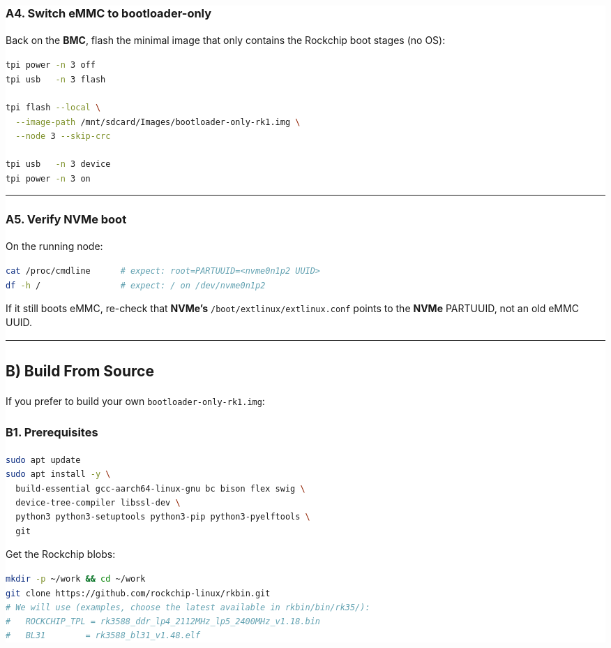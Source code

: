 ### A4. Switch eMMC to bootloader-only

Back on the **BMC**, flash the minimal image that only contains the Rockchip boot stages (no OS):

```bash
tpi power -n 3 off
tpi usb   -n 3 flash

tpi flash --local \
  --image-path /mnt/sdcard/Images/bootloader-only-rk1.img \
  --node 3 --skip-crc

tpi usb   -n 3 device
tpi power -n 3 on
```

---

### A5. Verify NVMe boot

On the running node:

```bash
cat /proc/cmdline      # expect: root=PARTUUID=<nvme0n1p2 UUID>
df -h /                # expect: / on /dev/nvme0n1p2
```

If it still boots eMMC, re-check that **NVMe’s** `/boot/extlinux/extlinux.conf` points to the **NVMe** PARTUUID, not an old eMMC UUID.

---

## B) Build From Source

If you prefer to build your own `bootloader-only-rk1.img`:

### B1. Prerequisites

```bash
sudo apt update
sudo apt install -y \
  build-essential gcc-aarch64-linux-gnu bc bison flex swig \
  device-tree-compiler libssl-dev \
  python3 python3-setuptools python3-pip python3-pyelftools \
  git
```

Get the Rockchip blobs:
```bash
mkdir -p ~/work && cd ~/work
git clone https://github.com/rockchip-linux/rkbin.git
# We will use (examples, choose the latest available in rkbin/bin/rk35/):
#   ROCKCHIP_TPL = rk3588_ddr_lp4_2112MHz_lp5_2400MHz_v1.18.bin
#   BL31        = rk3588_bl31_v1.48.elf
```

